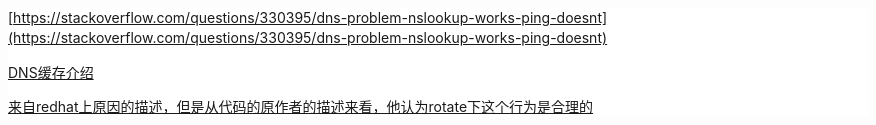 [https://stackoverflow.com/questions/330395/dns-problem-nslookup-works-ping-doesnt](https://stackoverflow.com/questions/330395/dns-problem-nslookup-works-ping-doesnt)

[DNS缓存介绍](https://www.atatech.org/articles/46211)

[来自redhat上原因的描述，但是从代码的原作者的描述来看，他认为rotate下这个行为是合理的](https://access.redhat.com/solutions/1426263)
